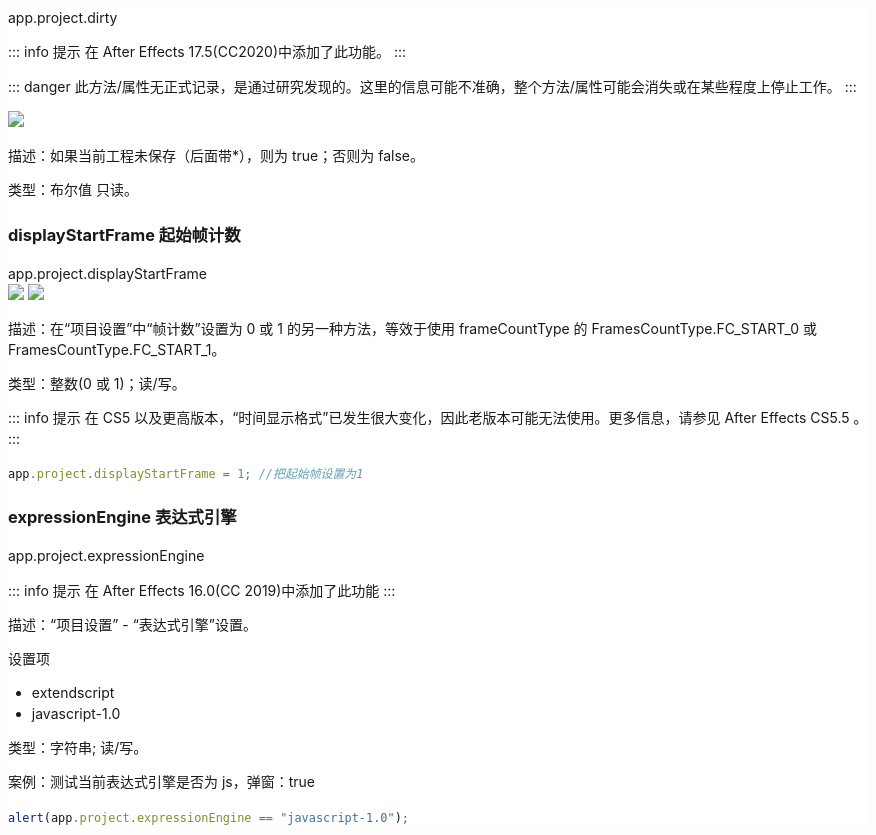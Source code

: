 app.project.dirty

::: info 提示
在 After Effects 17.5(CC2020)中添加了此功能。
:::

::: danger
此方法/属性无正式记录，是通过研究发现的。这里的信息可能不准确，整个方法/属性可能会消失或在某些程度上停止工作。
:::

![](https://cdn.yuelili.com/20210912023244.png)

描述：如果当前工程未保存（后面带\*），则为 true；否则为 false。

类型：布尔值 只读。

### displayStartFrame 起始帧计数

app.project.displayStartFrame  
![](https://mir.yuelili.com/2021/07/326c026389e1a179c7a5910efb32b471.png)
![](https://mir.yuelili.com/2021/07/4df6c5ca7377aa98be38224e4473d798.png)

描述：在“项目设置”中“帧计数”设置为 0 或 1 的另一种方法，等效于使用 frameCountType 的 FramesCountType.FC_START_0 或 FramesCountType.FC_START_1。

类型：整数(0 或 1)；读/写。

::: info 提示
在 CS5 以及更高版本，“时间显示格式”已发生很大变化，因此老版本可能无法使用。更多信息，请参见 After Effects CS5.5 。
:::

```javascript
app.project.displayStartFrame = 1; //把起始帧设置为1
```

### expressionEngine 表达式引擎

app.project.expressionEngine

::: info 提示
在 After Effects 16.0(CC 2019)中添加了此功能
:::

描述：“项目设置” - “表达式引擎”设置。

设置项

- extendscript
- javascript-1.0

类型：字符串; 读/写。

案例：测试当前表达式引擎是否为 js，弹窗：true

```javascript
alert(app.project.expressionEngine == "javascript-1.0");
```

